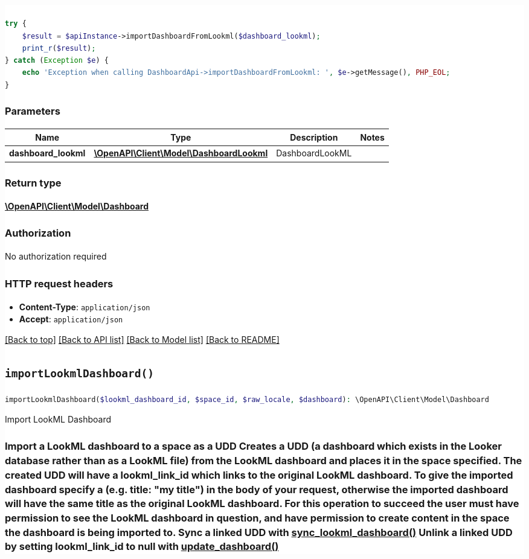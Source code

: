 ```php

try {
    $result = $apiInstance->importDashboardFromLookml($dashboard_lookml);
    print_r($result);
} catch (Exception $e) {
    echo 'Exception when calling DashboardApi->importDashboardFromLookml: ', $e->getMessage(), PHP_EOL;
}
```

### Parameters

| Name | Type | Description  | Notes |
| ------------- | ------------- | ------------- | ------------- |
| **dashboard_lookml** | [**\OpenAPI\Client\Model\DashboardLookml**](../Model/DashboardLookml.md)| DashboardLookML | |

### Return type

[**\OpenAPI\Client\Model\Dashboard**](../Model/Dashboard.md)

### Authorization

No authorization required

### HTTP request headers

- **Content-Type**: `application/json`
- **Accept**: `application/json`

[[Back to top]](#) [[Back to API list]](../../README.md#endpoints)
[[Back to Model list]](../../README.md#models)
[[Back to README]](../../README.md)

## `importLookmlDashboard()`

```php
importLookmlDashboard($lookml_dashboard_id, $space_id, $raw_locale, $dashboard): \OpenAPI\Client\Model\Dashboard
```

Import LookML Dashboard

### Import a LookML dashboard to a space as a UDD Creates a UDD (a dashboard which exists in the Looker database rather than as a LookML file) from the LookML dashboard and places it in the space specified. The created UDD will have a lookml_link_id which links to the original LookML dashboard.  To give the imported dashboard specify a (e.g. title: \"my title\") in the body of your request, otherwise the imported dashboard will have the same title as the original LookML dashboard.  For this operation to succeed the user must have permission to see the LookML dashboard in question, and have permission to create content in the space the dashboard is being imported to.  **Sync** a linked UDD with [sync_lookml_dashboard()](#!/Dashboard/sync_lookml_dashboard) **Unlink** a linked UDD by setting lookml_link_id to null with [update_dashboard()](#!/Dashboard/update_dashboard)
